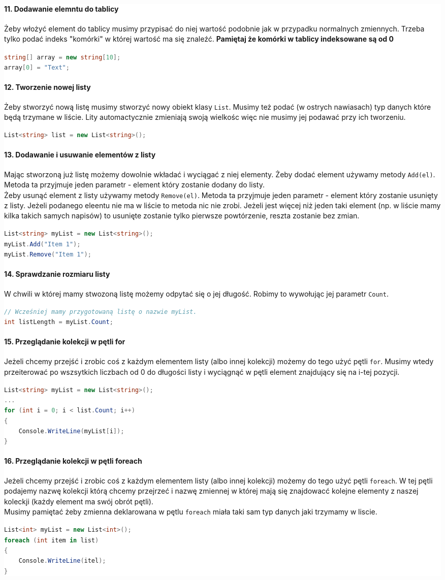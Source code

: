 #### 11. Dodawanie elemntu do tablicy
Żeby włożyć element do tablicy musimy przypisać do niej wartość podobnie jak w przypadku normalnych zmiennych. Trzeba tylko podać indeks "komórki" w której wartość ma się znaleźć. 
**Pamiętaj że komórki w tablicy indeksowane są od 0**
```cs
string[] array = new string[10];
array[0] = "Text";
```

#### 12. Tworzenie nowej listy
Żeby stworzyć nową listę musimy stworzyć nowy obiekt klasy `List`. Musimy też podać (w ostrych nawiasach) typ danych które będą trzymane w liście. Lity automactycznie zmieniają swoją wielkośc więc nie musimy jej podawać przy ich tworzeniu. 
```cs
List<string> list = new List<string>();
```

#### 13. Dodawanie i usuwanie elementów z listy
Mając stworzoną już listę możemy dowolnie wkładać i wyciągać z niej elementy. Żeby dodać element używamy metody `Add(el)`. Metoda ta przyjmuje jeden parametr - element który zostanie dodany do listy.  
Żeby usunąć element z listy używamy metody `Remove(el)`. Metoda ta przyjmuje jeden parametr - element który zostanie usunięty z listy. Jeżeli podanego eleentu nie ma w liście to metoda nic nie zrobi. Jeżeli jest więcej niż jeden taki element (np. w liście mamy kilka takich samych napisów) to usunięte zostanie tylko pierwsze powtórzenie, reszta zostanie bez zmian.
```cs
List<string> myList = new List<string>();
myList.Add("Item 1");
myList.Remove("Item 1");
```
#### 14. Sprawdzanie rozmiaru listy
W chwili w której mamy stwozoną listę możemy odpytać się o jej długość. Robimy to wywołując jej parametr `Count`. 
```cs
// Wcześniej mamy przygotowaną listę o nazwie myList.
int listLength = myList.Count;
```

#### 15. Przeglądanie kolekcji w pętli for
Jeżeli chcemy przejść i zrobic coś z każdym elementem listy (albo innej kolekcji) możemy do tego użyć pętli `for`. Musimy wtedy przeiterować po wszsytkich liczbach od 0 do długości listy i wyciągnąć w pętli element znajdujący się na i-tej pozycji.  
```cs
List<string> myList = new List<string>();
...
for (int i = 0; i < list.Count; i++)
{
    Console.WriteLine(myList[i]);
}
```

#### 16. Przeglądanie kolekcji w pętli foreach
Jeżeli chcemy przejść i zrobic coś z każdym elementem listy (albo innej kolekcji) możemy do tego użyć pętli `foreach`. W tej pętli podajemy nazwę kolekcji którą chcemy przejrzeć i nazwę zmiennej w której mają się znajdowacć kolejne elementy z naszej koleckji (każdy element ma swój obrót pętli).  
Musimy pamiętać żeby zmienna deklarowana w pętlu `foreach` miała taki sam typ danych jaki trzymamy w liscie. 
```cs
List<int> myList = new List<int>();
foreach (int item in list)
{
    Console.WriteLine(itel);
}
```
